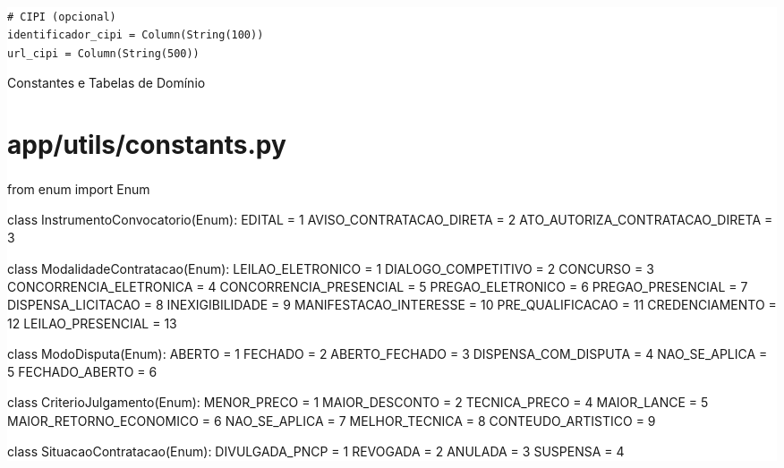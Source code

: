     # CIPI (opcional)
    identificador_cipi = Column(String(100))
    url_cipi = Column(String(500))
Constantes e Tabelas de Domínio


# app/utils/constants.py
from enum import Enum

class InstrumentoConvocatorio(Enum):
    EDITAL = 1
    AVISO_CONTRATACAO_DIRETA = 2
    ATO_AUTORIZA_CONTRATACAO_DIRETA = 3

class ModalidadeContratacao(Enum):
    LEILAO_ELETRONICO = 1
    DIALOGO_COMPETITIVO = 2
    CONCURSO = 3
    CONCORRENCIA_ELETRONICA = 4
    CONCORRENCIA_PRESENCIAL = 5
    PREGAO_ELETRONICO = 6
    PREGAO_PRESENCIAL = 7
    DISPENSA_LICITACAO = 8
    INEXIGIBILIDADE = 9
    MANIFESTACAO_INTERESSE = 10
    PRE_QUALIFICACAO = 11
    CREDENCIAMENTO = 12
    LEILAO_PRESENCIAL = 13

class ModoDisputa(Enum):
    ABERTO = 1
    FECHADO = 2
    ABERTO_FECHADO = 3
    DISPENSA_COM_DISPUTA = 4
    NAO_SE_APLICA = 5
    FECHADO_ABERTO = 6

class CriterioJulgamento(Enum):
    MENOR_PRECO = 1
    MAIOR_DESCONTO = 2
    TECNICA_PRECO = 4
    MAIOR_LANCE = 5
    MAIOR_RETORNO_ECONOMICO = 6
    NAO_SE_APLICA = 7
    MELHOR_TECNICA = 8
    CONTEUDO_ARTISTICO = 9

class SituacaoContratacao(Enum):
    DIVULGADA_PNCP = 1
    REVOGADA = 2
    ANULADA = 3
    SUSPENSA = 4
